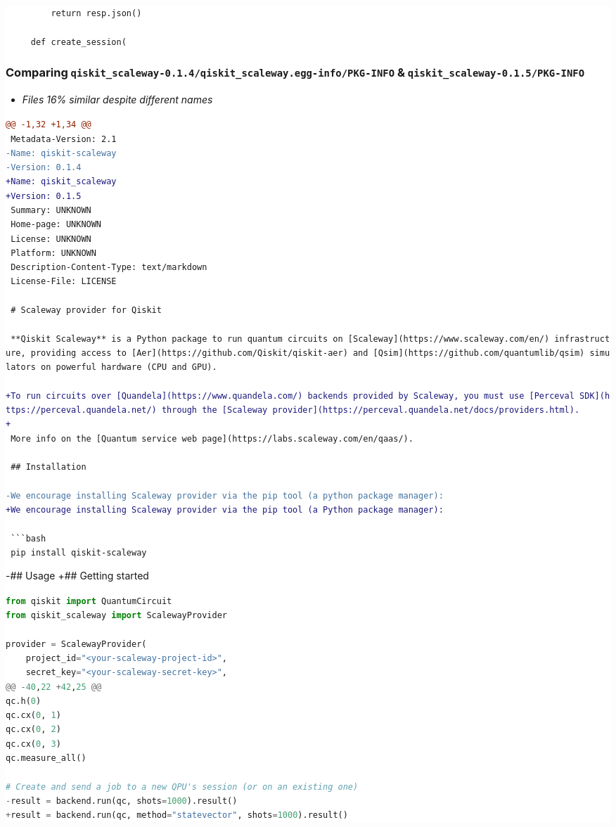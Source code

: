 ```diff
         return resp.json()
 
     def create_session(
```

### Comparing `qiskit_scaleway-0.1.4/qiskit_scaleway.egg-info/PKG-INFO` & `qiskit_scaleway-0.1.5/PKG-INFO`

 * *Files 16% similar despite different names*

```diff
@@ -1,32 +1,34 @@
 Metadata-Version: 2.1
-Name: qiskit-scaleway
-Version: 0.1.4
+Name: qiskit_scaleway
+Version: 0.1.5
 Summary: UNKNOWN
 Home-page: UNKNOWN
 License: UNKNOWN
 Platform: UNKNOWN
 Description-Content-Type: text/markdown
 License-File: LICENSE
 
 # Scaleway provider for Qiskit
 
 **Qiskit Scaleway** is a Python package to run quantum circuits on [Scaleway](https://www.scaleway.com/en/) infrastructure, providing access to [Aer](https://github.com/Qiskit/qiskit-aer) and [Qsim](https://github.com/quantumlib/qsim) simulators on powerful hardware (CPU and GPU).
 
+To run circuits over [Quandela](https://www.quandela.com/) backends provided by Scaleway, you must use [Perceval SDK](https://perceval.quandela.net/) through the [Scaleway provider](https://perceval.quandela.net/docs/providers.html).
+
 More info on the [Quantum service web page](https://labs.scaleway.com/en/qaas/).
 
 ## Installation
 
-We encourage installing Scaleway provider via the pip tool (a python package manager):
+We encourage installing Scaleway provider via the pip tool (a Python package manager):
 
 ```bash
 pip install qiskit-scaleway
 ```
 
-## Usage
+## Getting started
 ```python
 from qiskit import QuantumCircuit
 from qiskit_scaleway import ScalewayProvider
 
 provider = ScalewayProvider(
     project_id="<your-scaleway-project-id>",
     secret_key="<your-scaleway-secret-key>",
@@ -40,22 +42,25 @@
 qc.h(0)
 qc.cx(0, 1)
 qc.cx(0, 2)
 qc.cx(0, 3)
 qc.measure_all()
 
 # Create and send a job to a new QPU's session (or on an existing one)
-result = backend.run(qc, shots=1000).result()
+result = backend.run(qc, method="statevector", shots=1000).result()
 
 ```